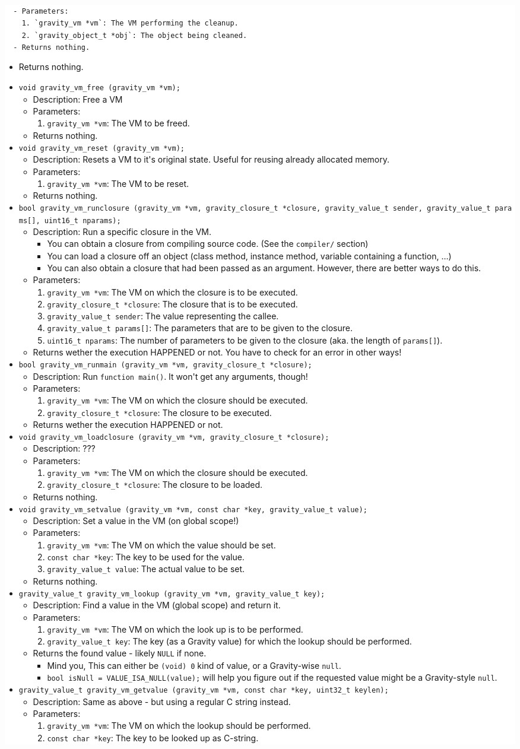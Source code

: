       - Parameters:
        1. `gravity_vm *vm`: The VM performing the cleanup.
        2. `gravity_object_t *obj`: The object being cleaned.
      - Returns nothing.
  * Returns nothing.
- `void gravity_vm_free (gravity_vm *vm);`
  * Description: Free a VM
  * Parameters:
    1. `gravity_vm *vm`: The VM to be freed.
  * Returns nothing.
- `void gravity_vm_reset (gravity_vm *vm);`
  * Description: Resets a VM to it's original state. Useful for reusing already allocated memory.
  * Parameters:
    1. `gravity_vm *vm`: The VM to be reset.
  * Returns nothing.
- `bool gravity_vm_runclosure (gravity_vm *vm, gravity_closure_t *closure, gravity_value_t sender, gravity_value_t params[], uint16_t nparams);`
  * Description: Run a specific closure in the VM.
    - You can obtain a closure from compiling source code. (See the `compiler/` section)
    - You can load a closure off an object (class method, instance method, variable containing a function, ...)
    - You can also obtain a closure that had been passed as an argument. However, there are better ways to do this.
  * Parameters:
    1. `gravity_vm *vm`: The VM on which the closure is to be executed.
    2. `gravity_closure_t *closure`: The closure that is to be executed.
    3. `gravity_value_t sender`: The value representing the callee.
    4. `gravity_value_t params[]`: The parameters that are to be given to the closure.
    5. `uint16_t nparams`: The number of parameters to be given to the closure (aka. the length of `params[]`).
  * Returns wether the execution HAPPENED or not. You have to check for an error in other ways!
- `bool gravity_vm_runmain (gravity_vm *vm, gravity_closure_t *closure);`
  * Description: Run `function main()`. It won't get any arguments, though!
  * Parameters:
    1. `gravity_vm *vm`: The VM on which the closure should be executed.
    2. `gravity_closure_t *closure`: The closure to be executed.
  * Returns wether the execution HAPPENED or not.
- `void gravity_vm_loadclosure (gravity_vm *vm, gravity_closure_t *closure);`
  * Description: ???
  * Parameters:
    1. `gravity_vm *vm`: The VM on which the closure should be executed.
    2. `gravity_closure_t *closure`: The closure to be loaded.
  * Returns nothing.
- `void gravity_vm_setvalue (gravity_vm *vm, const char *key, gravity_value_t value);`
  * Description: Set a value in the VM (on global scope!)
  * Parameters:
    1. `gravity_vm *vm`: The VM on which the value should be set.
    2. `const char *key`: The key to be used for the value.
    3. `gravity_value_t value`: The actual value to be set.
  * Returns nothing.
- `gravity_value_t gravity_vm_lookup (gravity_vm *vm, gravity_value_t key);`
  * Description: Find a value in the VM (global scope) and return it.
  * Parameters:
    1. `gravity_vm *vm`: The VM on which the look up is to be performed.
    2. `gravity_value_t key`: The key (as a Gravity value) for which the lookup should be performed.
  * Returns the found value - likely `NULL` if none.
    - Mind you, This can either be `(void) 0` kind of value, or a Gravity-wise `null`.
    - `bool isNull = VALUE_ISA_NULL(value);` will help you figure out if the requested value might be a Gravity-style `null`.
- `gravity_value_t gravity_vm_getvalue (gravity_vm *vm, const char *key, uint32_t keylen);`
  * Description: Same as above - but using a regular C string instead.
  * Parameters:
    1. `gravity_vm *vm`: The VM on which the lookup should be performed.
    2. `const char *key`: The key to be looked up as C-string.